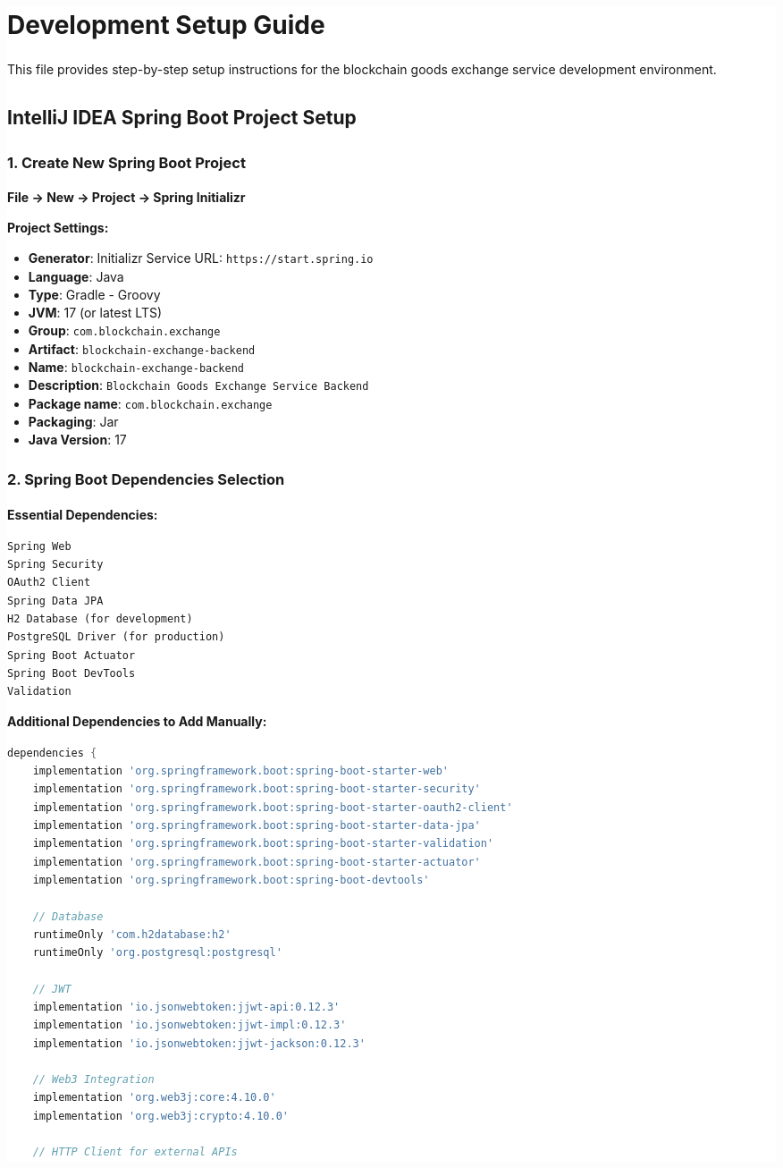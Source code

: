 # Development Setup Guide

This file provides step-by-step setup instructions for the blockchain goods exchange service development environment.

## IntelliJ IDEA Spring Boot Project Setup

### 1. Create New Spring Boot Project

**File → New → Project → Spring Initializr**

**Project Settings:**
- **Generator**: Initializr Service URL: `https://start.spring.io`
- **Language**: Java
- **Type**: Gradle - Groovy
- **JVM**: 17 (or latest LTS)
- **Group**: `com.blockchain.exchange`
- **Artifact**: `blockchain-exchange-backend`
- **Name**: `blockchain-exchange-backend`
- **Description**: `Blockchain Goods Exchange Service Backend`
- **Package name**: `com.blockchain.exchange`
- **Packaging**: Jar
- **Java Version**: 17

### 2. Spring Boot Dependencies Selection

**Essential Dependencies:**
```
Spring Web
Spring Security
OAuth2 Client
Spring Data JPA
H2 Database (for development)
PostgreSQL Driver (for production)
Spring Boot Actuator
Spring Boot DevTools
Validation
```

**Additional Dependencies to Add Manually:**
```gradle
dependencies {
    implementation 'org.springframework.boot:spring-boot-starter-web'
    implementation 'org.springframework.boot:spring-boot-starter-security'
    implementation 'org.springframework.boot:spring-boot-starter-oauth2-client'
    implementation 'org.springframework.boot:spring-boot-starter-data-jpa'
    implementation 'org.springframework.boot:spring-boot-starter-validation'
    implementation 'org.springframework.boot:spring-boot-starter-actuator'
    implementation 'org.springframework.boot:spring-boot-devtools'
    
    // Database
    runtimeOnly 'com.h2database:h2'
    runtimeOnly 'org.postgresql:postgresql'
    
    // JWT
    implementation 'io.jsonwebtoken:jjwt-api:0.12.3'
    implementation 'io.jsonwebtoken:jjwt-impl:0.12.3'
    implementation 'io.jsonwebtoken:jjwt-jackson:0.12.3'
    
    // Web3 Integration
    implementation 'org.web3j:core:4.10.0'
    implementation 'org.web3j:crypto:4.10.0'
    
    // HTTP Client for external APIs
```